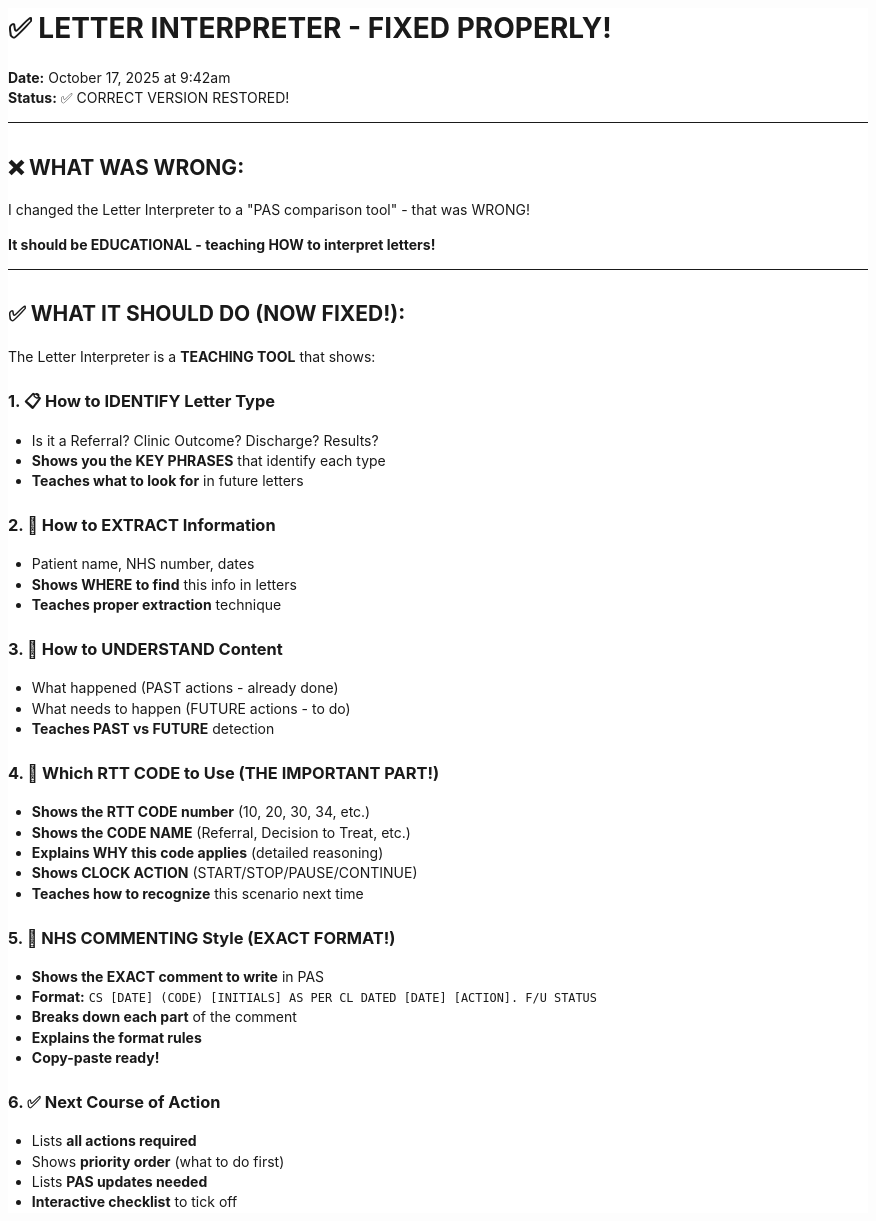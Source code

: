 # ✅ LETTER INTERPRETER - FIXED PROPERLY!

**Date:** October 17, 2025 at 9:42am  
**Status:** ✅ CORRECT VERSION RESTORED!

---

## **❌ WHAT WAS WRONG:**

I changed the Letter Interpreter to a "PAS comparison tool" - that was WRONG!

**It should be EDUCATIONAL - teaching HOW to interpret letters!**

---

## **✅ WHAT IT SHOULD DO (NOW FIXED!):**

The Letter Interpreter is a **TEACHING TOOL** that shows:

### **1. 📋 How to IDENTIFY Letter Type**
- Is it a Referral? Clinic Outcome? Discharge? Results?
- **Shows you the KEY PHRASES** that identify each type
- **Teaches what to look for** in future letters

### **2. 👤 How to EXTRACT Information**
- Patient name, NHS number, dates
- **Shows WHERE to find** this info in letters
- **Teaches proper extraction** technique

### **3. 📖 How to UNDERSTAND Content**
- What happened (PAST actions - already done)
- What needs to happen (FUTURE actions - to do)
- **Teaches PAST vs FUTURE** detection

### **4. 🎯 Which RTT CODE to Use (THE IMPORTANT PART!)**
- **Shows the RTT CODE number** (10, 20, 30, 34, etc.)
- **Shows the CODE NAME** (Referral, Decision to Treat, etc.)
- **Explains WHY this code applies** (detailed reasoning)
- **Shows CLOCK ACTION** (START/STOP/PAUSE/CONTINUE)
- **Teaches how to recognize** this scenario next time

### **5. 💬 NHS COMMENTING Style (EXACT FORMAT!)**
- **Shows the EXACT comment to write** in PAS
- **Format:** `CS [DATE] (CODE) [INITIALS] AS PER CL DATED [DATE] [ACTION]. F/U STATUS`
- **Breaks down each part** of the comment
- **Explains the format rules**
- **Copy-paste ready!**

### **6. ✅ Next Course of Action**
- Lists **all actions required**
- Shows **priority order** (what to do first)
- Lists **PAS updates needed**
- **Interactive checklist** to tick off
